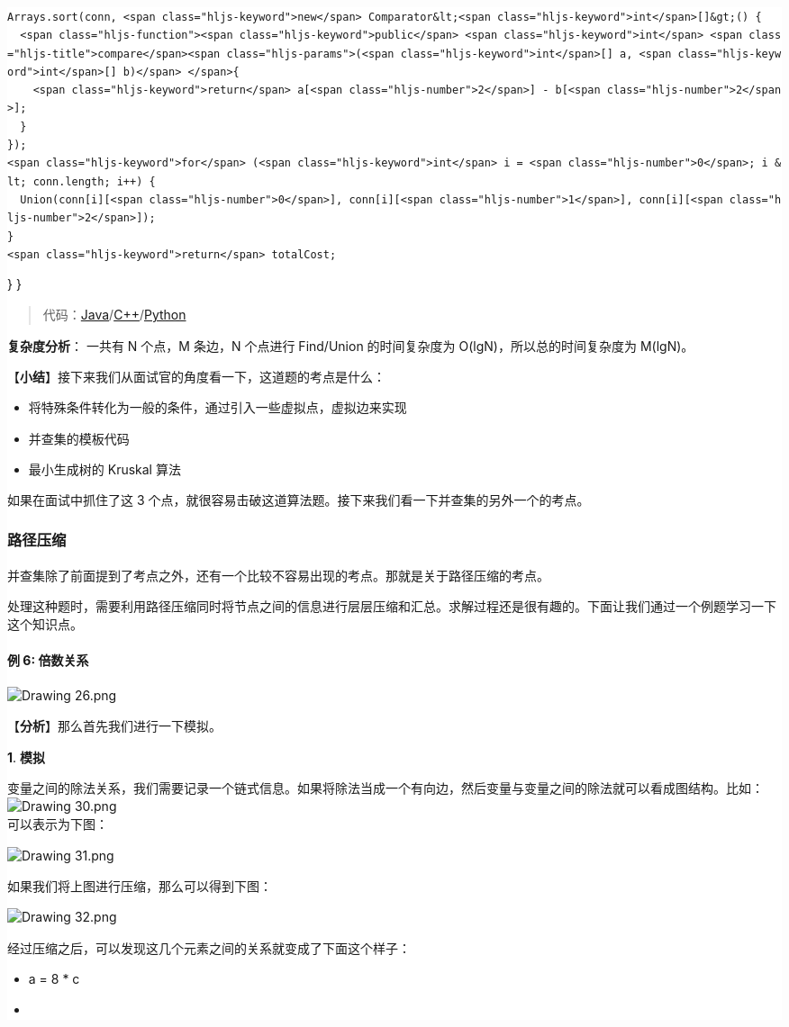     Arrays.sort(conn, <span class="hljs-keyword">new</span> Comparator&lt;<span class="hljs-keyword">int</span>[]&gt;() {
      <span class="hljs-function"><span class="hljs-keyword">public</span> <span class="hljs-keyword">int</span> <span class="hljs-title">compare</span><span class="hljs-params">(<span class="hljs-keyword">int</span>[] a, <span class="hljs-keyword">int</span>[] b)</span> </span>{
        <span class="hljs-keyword">return</span> a[<span class="hljs-number">2</span>] - b[<span class="hljs-number">2</span>];
      }
    });
    <span class="hljs-keyword">for</span> (<span class="hljs-keyword">int</span> i = <span class="hljs-number">0</span>; i &lt; conn.length; i++) {
      Union(conn[i][<span class="hljs-number">0</span>], conn[i][<span class="hljs-number">1</span>], conn[i][<span class="hljs-number">2</span>]);
    }
    <span class="hljs-keyword">return</span> totalCost;
  }
}
</code></pre>
<blockquote data-nodeid="35353">
<p data-nodeid="35354">代码：<a href="https://github.com/lagoueduCol/Algorithm-Dryad/blob/main/07.UF/1168.%E5%A4%A7%E6%A5%BC%E9%80%9A%E7%BD%91.java?fileGuid=xxQTRXtVcqtHK6j8" data-nodeid="36551">Java</a>/<a href="https://github.com/lagoueduCol/Algorithm-Dryad/blob/main/07.UF/1168.%E5%A4%A7%E6%A5%BC%E9%80%9A%E7%BD%91.cpp?fileGuid=xxQTRXtVcqtHK6j8" data-nodeid="36555">C++</a>/<a href="https://github.com/lagoueduCol/Algorithm-Dryad/blob/main/07.UF/1168.%E5%A4%A7%E6%A5%BC%E9%80%9A%E7%BD%91.py?fileGuid=xxQTRXtVcqtHK6j8" data-nodeid="36559">Python</a></p>
</blockquote>
<p data-nodeid="35355"><strong data-nodeid="36564">复杂度分析</strong>： 一共有 N 个点，M 条边，N 个点进行 Find/Union 的时间复杂度为 O(lgN)，所以总的时间复杂度为 M(lgN)。</p>
<p data-nodeid="35356">【<strong data-nodeid="36570">小结</strong>】接下来我们从面试官的角度看一下，这道题的考点是什么：</p>
<ul data-nodeid="35357">
<li data-nodeid="35358">
<p data-nodeid="35359">将特殊条件转化为一般的条件，通过引入一些虚拟点，虚拟边来实现</p>
</li>
<li data-nodeid="35360">
<p data-nodeid="35361">并查集的模板代码</p>
</li>
<li data-nodeid="35362">
<p data-nodeid="35363">最小生成树的 Kruskal 算法</p>
</li>
</ul>
<p data-nodeid="35364">如果在面试中抓住了这 3 个点，就很容易击破这道算法题。接下来我们看一下并查集的另外一个的考点。</p>
<h3 data-nodeid="35365">路径压缩</h3>
<p data-nodeid="35366">并查集除了前面提到了考点之外，还有一个比较不容易出现的考点。那就是关于路径压缩的考点。</p>
<p data-nodeid="35367">处理这种题时，需要利用路径压缩同时将节点之间的信息进行层层压缩和汇总。求解过程还是很有趣的。下面让我们通过一个例题学习一下这个知识点。</p>
<h4 data-nodeid="35368">例 6: 倍数关系</h4>
<p data-nodeid="35369"><img src="https://s0.lgstatic.com/i/image6/M00/21/7E/CioPOWBUZx2AJlAhAAB9L5EmBj8559.png" alt="Drawing 26.png" data-nodeid="36581"></p>
<p data-nodeid="35370">【<strong data-nodeid="36587">分析</strong>】那么首先我们进行一下模拟。</p>
<p data-nodeid="35371"><strong data-nodeid="36595">1</strong>. <strong data-nodeid="36596">模拟</strong></p>
<p data-nodeid="35372">变量之间的除法关系，我们需要记录一个链式信息。如果将除法当成一个有向边，然后变量与变量之间的除法就可以看成图结构。比如：<br>
<img src="https://s0.lgstatic.com/i/image6/M00/21/82/Cgp9HWBUZziAOXBLAAAF8Wyu_as055.png" alt="Drawing 30.png" data-nodeid="36601"><br>
可以表示为下图：</p>
<p data-nodeid="35373"><img src="https://s0.lgstatic.com/i/image6/M00/21/7E/CioPOWBUZ0OAaHLpAABvAPNQMEI372.png" alt="Drawing 31.png" data-nodeid="36606"></p>
<p data-nodeid="35374">如果我们将上图进行压缩，那么可以得到下图：</p>
<p data-nodeid="35375"><img src="https://s0.lgstatic.com/i/image6/M00/21/7E/CioPOWBUZ02AEcbFAABhq26WhTE347.png" alt="Drawing 32.png" data-nodeid="36610"></p>
<p data-nodeid="35376">经过压缩之后，可以发现这几个元素之间的关系就变成了下面这个样子：</p>
<ul data-nodeid="35377">
<li data-nodeid="35378">
<p data-nodeid="35379">a = 8 * c</p>
</li>
<li data-nodeid="35380">
